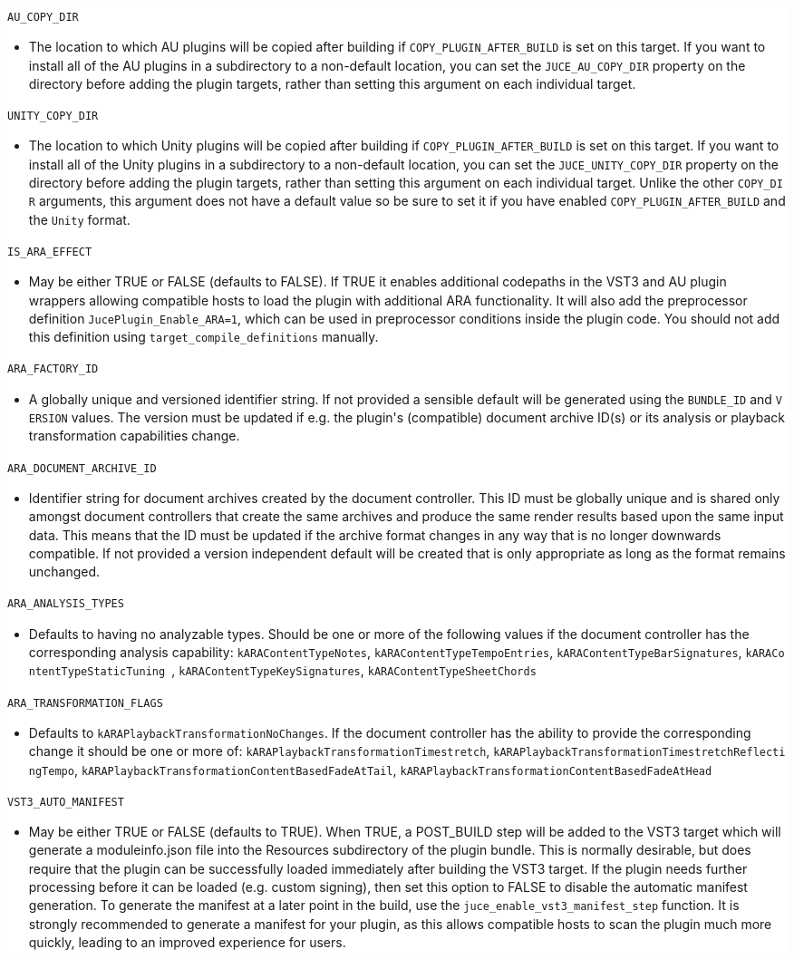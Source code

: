 `AU_COPY_DIR`
- The location to which AU plugins will be copied after building if `COPY_PLUGIN_AFTER_BUILD`
  is set on this target. If you want to install all of the AU plugins in a subdirectory to a
  non-default location, you can set the `JUCE_AU_COPY_DIR` property on the directory before
  adding the plugin targets, rather than setting this argument on each individual target.

`UNITY_COPY_DIR`
- The location to which Unity plugins will be copied after building if `COPY_PLUGIN_AFTER_BUILD`
  is set on this target. If you want to install all of the Unity plugins in a subdirectory to a
  non-default location, you can set the `JUCE_UNITY_COPY_DIR` property on the directory before
  adding the plugin targets, rather than setting this argument on each individual target.
  Unlike the other `COPY_DIR` arguments, this argument does not have a default value so be sure
  to set it if you have enabled `COPY_PLUGIN_AFTER_BUILD` and the `Unity` format.

`IS_ARA_EFFECT`
- May be either TRUE or FALSE (defaults to FALSE). If TRUE it enables additional codepaths in the
  VST3 and AU plugin wrappers allowing compatible hosts to load the plugin with additional ARA
  functionality. It will also add the preprocessor definition `JucePlugin_Enable_ARA=1`, which can
  be used in preprocessor conditions inside the plugin code. You should not add this definition
  using `target_compile_definitions` manually.

`ARA_FACTORY_ID`
- A globally unique and versioned identifier string. If not provided a sensible default will be
  generated using the `BUNDLE_ID` and `VERSION` values. The version must be updated if e.g. the
  plugin's (compatible) document archive ID(s) or its analysis or playback transformation
  capabilities change.

`ARA_DOCUMENT_ARCHIVE_ID`
- Identifier string for document archives created by the document controller. This ID must be
  globally unique and is shared only amongst document controllers that create the same archives and
  produce the same render results based upon the same input data. This means that the ID must be
  updated if the archive format changes in any way that is no longer downwards compatible. If not
  provided a version independent default will be created that is only appropriate as long as the
  format remains unchanged.

`ARA_ANALYSIS_TYPES`
- Defaults to having no analyzable types. Should be one or more of the following values if the
  document controller has the corresponding analysis capability: `kARAContentTypeNotes`,
  `kARAContentTypeTempoEntries`, `kARAContentTypeBarSignatures`, `kARAContentTypeStaticTuning `,
  `kARAContentTypeKeySignatures`, `kARAContentTypeSheetChords`

`ARA_TRANSFORMATION_FLAGS`
- Defaults to `kARAPlaybackTransformationNoChanges`. If the document controller has the ability to
  provide the corresponding change it should be one or more of:
  `kARAPlaybackTransformationTimestretch`, `kARAPlaybackTransformationTimestretchReflectingTempo`,
  `kARAPlaybackTransformationContentBasedFadeAtTail`,
  `kARAPlaybackTransformationContentBasedFadeAtHead`

`VST3_AUTO_MANIFEST`
- May be either TRUE or FALSE (defaults to TRUE). When TRUE, a POST_BUILD step will be added to the
  VST3 target which will generate a moduleinfo.json file into the Resources subdirectory of the
  plugin bundle. This is normally desirable, but does require that the plugin can be successfully
  loaded immediately after building the VST3 target. If the plugin needs further processing before
  it can be loaded (e.g. custom signing), then set this option to FALSE to disable the automatic
  manifest generation. To generate the manifest at a later point in the build, use the
  `juce_enable_vst3_manifest_step` function. It is strongly recommended to generate a manifest for
  your plugin, as this allows compatible hosts to scan the plugin much more quickly, leading to
  an improved experience for users.
